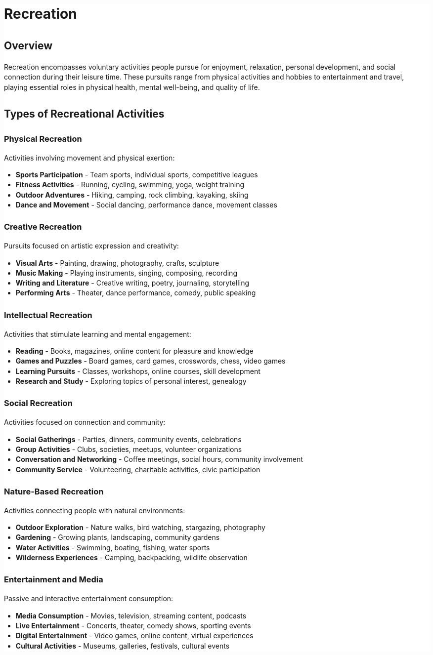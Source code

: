 # Recreation

## Overview
Recreation encompasses voluntary activities people pursue for enjoyment, relaxation, personal development, and social connection during their leisure time. These pursuits range from physical activities and hobbies to entertainment and travel, playing essential roles in physical health, mental well-being, and quality of life.

## Types of Recreational Activities

### Physical Recreation
Activities involving movement and physical exertion:
- **Sports Participation** - Team sports, individual sports, competitive leagues
- **Fitness Activities** - Running, cycling, swimming, yoga, weight training
- **Outdoor Adventures** - Hiking, camping, rock climbing, kayaking, skiing
- **Dance and Movement** - Social dancing, performance dance, movement classes

### Creative Recreation
Pursuits focused on artistic expression and creativity:
- **Visual Arts** - Painting, drawing, photography, crafts, sculpture
- **Music Making** - Playing instruments, singing, composing, recording
- **Writing and Literature** - Creative writing, poetry, journaling, storytelling
- **Performing Arts** - Theater, dance performance, comedy, public speaking

### Intellectual Recreation
Activities that stimulate learning and mental engagement:
- **Reading** - Books, magazines, online content for pleasure and knowledge
- **Games and Puzzles** - Board games, card games, crosswords, chess, video games
- **Learning Pursuits** - Classes, workshops, online courses, skill development
- **Research and Study** - Exploring topics of personal interest, genealogy

### Social Recreation
Activities focused on connection and community:
- **Social Gatherings** - Parties, dinners, community events, celebrations
- **Group Activities** - Clubs, societies, meetups, volunteer organizations
- **Conversation and Networking** - Coffee meetings, social hours, community involvement
- **Community Service** - Volunteering, charitable activities, civic participation

### Nature-Based Recreation
Activities connecting people with natural environments:
- **Outdoor Exploration** - Nature walks, bird watching, stargazing, photography
- **Gardening** - Growing plants, landscaping, community gardens
- **Water Activities** - Swimming, boating, fishing, water sports
- **Wilderness Experiences** - Camping, backpacking, wildlife observation

### Entertainment and Media
Passive and interactive entertainment consumption:
- **Media Consumption** - Movies, television, streaming content, podcasts
- **Live Entertainment** - Concerts, theater, comedy shows, sporting events
- **Digital Entertainment** - Video games, online content, virtual experiences
- **Cultural Activities** - Museums, galleries, festivals, cultural events
